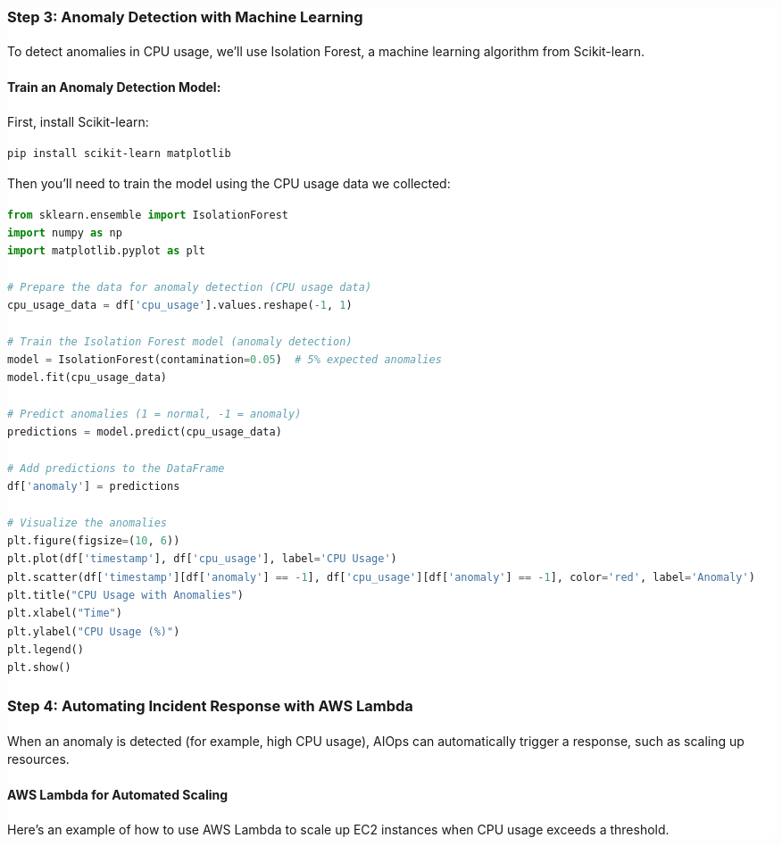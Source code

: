 ### Step 3: Anomaly Detection with Machine Learning

To detect anomalies in CPU usage, we’ll use Isolation Forest, a machine learning algorithm from Scikit-learn.

#### Train an Anomaly Detection Model:

First, install Scikit-learn:

```sh
pip install scikit-learn matplotlib
```

Then you’ll need to train the model using the CPU usage data we collected:

```py :collapsed-lines
from sklearn.ensemble import IsolationForest
import numpy as np
import matplotlib.pyplot as plt

# Prepare the data for anomaly detection (CPU usage data)
cpu_usage_data = df['cpu_usage'].values.reshape(-1, 1)

# Train the Isolation Forest model (anomaly detection)
model = IsolationForest(contamination=0.05)  # 5% expected anomalies
model.fit(cpu_usage_data)

# Predict anomalies (1 = normal, -1 = anomaly)
predictions = model.predict(cpu_usage_data)

# Add predictions to the DataFrame
df['anomaly'] = predictions

# Visualize the anomalies
plt.figure(figsize=(10, 6))
plt.plot(df['timestamp'], df['cpu_usage'], label='CPU Usage')
plt.scatter(df['timestamp'][df['anomaly'] == -1], df['cpu_usage'][df['anomaly'] == -1], color='red', label='Anomaly')
plt.title("CPU Usage with Anomalies")
plt.xlabel("Time")
plt.ylabel("CPU Usage (%)")
plt.legend()
plt.show()
```

### Step 4: Automating Incident Response with AWS Lambda

When an anomaly is detected (for example, high CPU usage), AIOps can automatically trigger a response, such as scaling up resources.

#### AWS Lambda for Automated Scaling

Here’s an example of how to use AWS Lambda to scale up EC2 instances when CPU usage exceeds a threshold.
